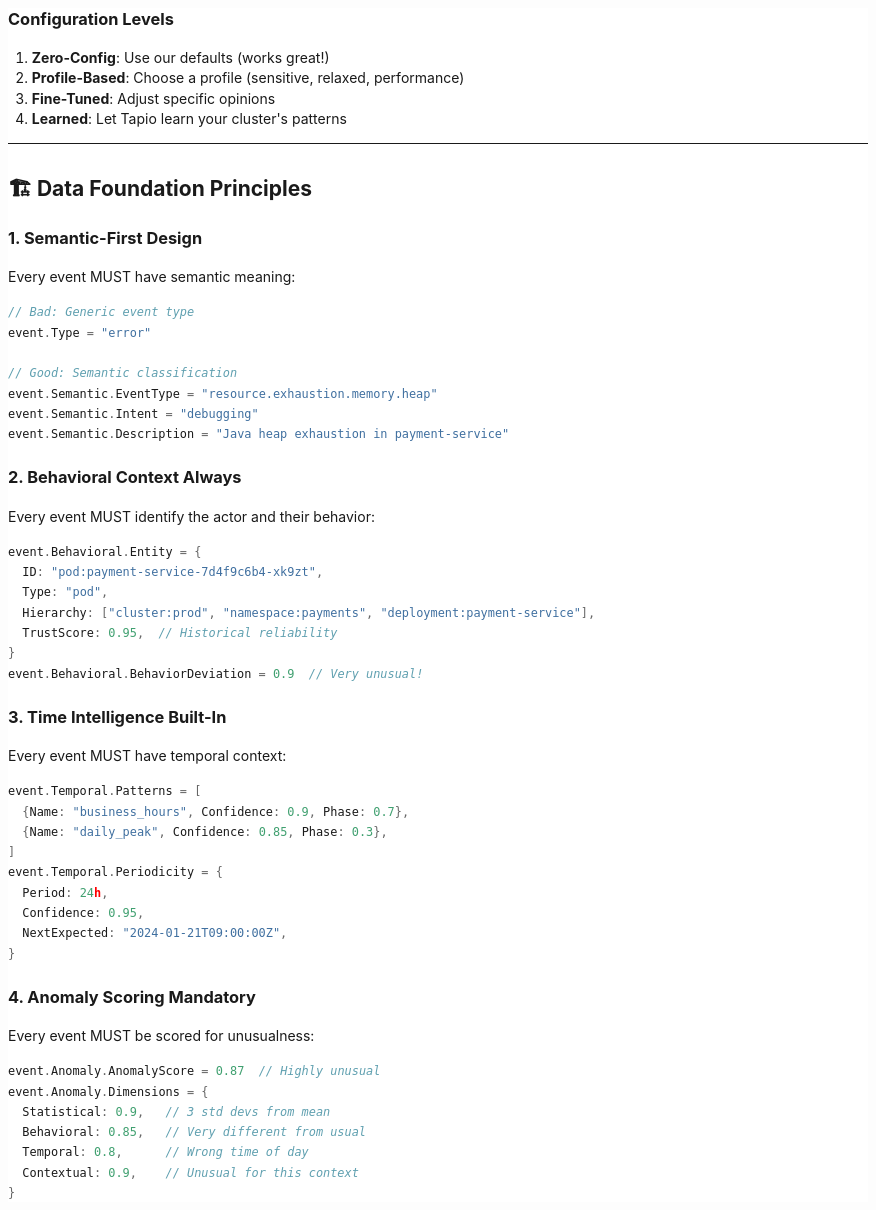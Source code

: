 ### Configuration Levels
1. **Zero-Config**: Use our defaults (works great!)
2. **Profile-Based**: Choose a profile (sensitive, relaxed, performance)
3. **Fine-Tuned**: Adjust specific opinions
4. **Learned**: Let Tapio learn your cluster's patterns

---

## 🏗️ Data Foundation Principles

### 1. **Semantic-First Design**
Every event MUST have semantic meaning:
```go
// Bad: Generic event type
event.Type = "error"

// Good: Semantic classification
event.Semantic.EventType = "resource.exhaustion.memory.heap"
event.Semantic.Intent = "debugging"
event.Semantic.Description = "Java heap exhaustion in payment-service"
```

### 2. **Behavioral Context Always**
Every event MUST identify the actor and their behavior:
```go
event.Behavioral.Entity = {
  ID: "pod:payment-service-7d4f9c6b4-xk9zt",
  Type: "pod",
  Hierarchy: ["cluster:prod", "namespace:payments", "deployment:payment-service"],
  TrustScore: 0.95,  // Historical reliability
}
event.Behavioral.BehaviorDeviation = 0.9  // Very unusual!
```

### 3. **Time Intelligence Built-In**
Every event MUST have temporal context:
```go
event.Temporal.Patterns = [
  {Name: "business_hours", Confidence: 0.9, Phase: 0.7},
  {Name: "daily_peak", Confidence: 0.85, Phase: 0.3},
]
event.Temporal.Periodicity = {
  Period: 24h,
  Confidence: 0.95,
  NextExpected: "2024-01-21T09:00:00Z",
}
```

### 4. **Anomaly Scoring Mandatory**
Every event MUST be scored for unusualness:
```go
event.Anomaly.AnomalyScore = 0.87  // Highly unusual
event.Anomaly.Dimensions = {
  Statistical: 0.9,   // 3 std devs from mean
  Behavioral: 0.85,   // Very different from usual
  Temporal: 0.8,      // Wrong time of day
  Contextual: 0.9,    // Unusual for this context
}
```
